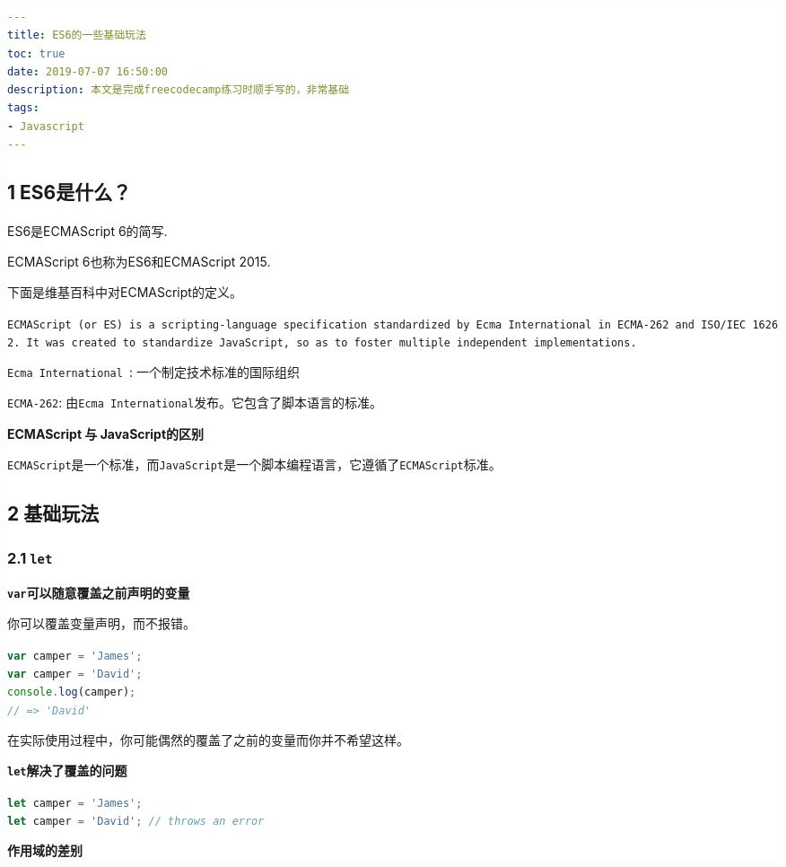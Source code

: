 ```yaml
---
title: ES6的一些基础玩法
toc: true
date: 2019-07-07 16:50:00
description: 本文是完成freecodecamp练习时顺手写的，非常基础
tags:
- Javascript
---
```

## 1 ES6是什么？

ES6是ECMAScript 6的简写.

ECMAScript 6也称为ES6和ECMAScript 2015.

下面是维基百科中对ECMAScript的定义。

```
ECMAScript (or ES) is a scripting-language specification standardized by Ecma International in ECMA-262 and ISO/IEC 16262. It was created to standardize JavaScript, so as to foster multiple independent implementations.
```

`Ecma International `: 一个制定技术标准的国际组织

`ECMA-262`: 由`Ecma International`发布。它包含了脚本语言的标准。

**ECMAScript 与 JavaScript的区别**

`ECMAScript`是一个标准，而`JavaScript`是一个脚本编程语言，它遵循了`ECMAScript`标准。

## 2 基础玩法

### 2.1 `let`

**`var`可以随意覆盖之前声明的变量**

你可以覆盖变量声明，而不报错。

```javascript
var camper = 'James';
var camper = 'David';
console.log(camper);
// => 'David'
```

在实际使用过程中，你可能偶然的覆盖了之前的变量而你并不希望这样。

**`let`解决了覆盖的问题**

```javascript
let camper = 'James';
let camper = 'David'; // throws an error
```

**作用域的差别**
